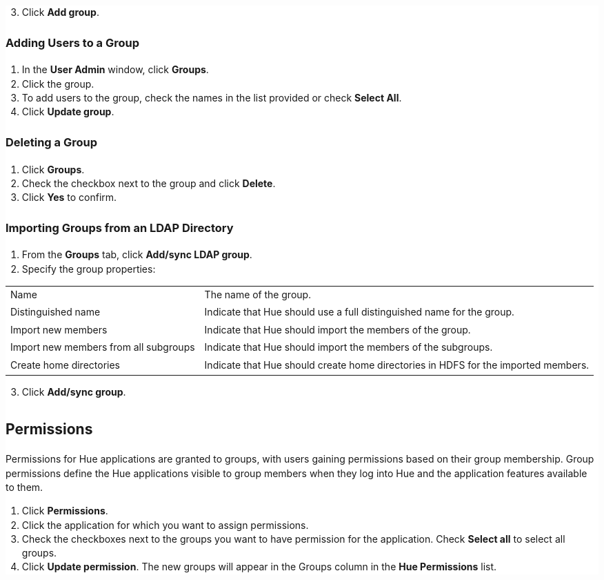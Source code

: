 3.  Click **Add group**.

### Adding Users to a Group

1.  In the **User Admin** window, click **Groups**.
2.  Click the group.
3.  To add users to the group, check the names in the list provided or
    check **Select All**.
4.  Click **Update group**.

### Deleting a Group

1.  Click **Groups**.
2.  Check the checkbox next to the group and click **Delete**.
3.  Click **Yes** to confirm.

### Importing Groups from an LDAP Directory

1.  From the **Groups** tab, click **Add/sync LDAP group**.
2.  Specify the group properties:

<table>
<tr><td>Name</td><td> The name of the group.</td></tr>
<tr><td>Distinguished name</td><td> Indicate that Hue should use a full distinguished name for the
    group.</td></tr>
    <tr><td>Import new members</td><td>  Indicate that Hue should import the members of the group.</td></tr>
        <tr><td>Import new members from all subgroups</td><td>
    Indicate that Hue should import the members of the subgroups.</td></tr>
            <tr><td>Create home directories</td><td> Indicate that Hue should create home directories in HDFS for the
    imported members.</td></tr></table>

3.  Click **Add/sync group**.

Permissions
-----------

Permissions for Hue applications are granted to groups, with users
gaining permissions based on their group membership. Group permissions
define the Hue applications visible to group members when they log into
Hue and the application features available to them.

1.  Click **Permissions**.
2.  Click the application for which you want to assign permissions.
3.  Check the checkboxes next to the groups you want to have permission
    for the application. Check **Select all** to select all groups.
4.  Click **Update permission**. The new groups will appear in the
    Groups column in the **Hue Permissions** list.
